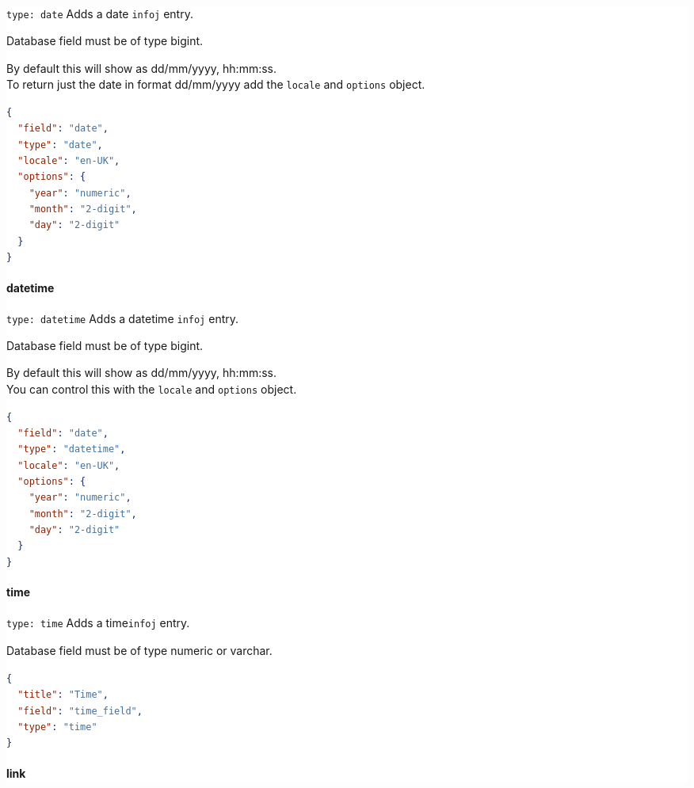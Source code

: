 `type: date` Adds a date `infoj` entry.

Database field must be of type bigint.

By default this will show as dd/mm/yyyy, hh:mm:ss.<br> To return just the date in format dd/mm/yyyy add the `locale` and `options` object.

```json
{
  "field": "date",
  "type": "date",
  "locale": "en-UK",
  "options": {
    "year": "numeric",
    "month": "2-digit",
    "day": "2-digit"
  }
}
```

#### datetime

`type: datetime` Adds a datetime `infoj` entry.

Database field must be of type bigint.

By default this will show as dd/mm/yyyy, hh:mm:ss.<br>You can control this with the `locale` and `options` object.

```json
{
  "field": "date",
  "type": "datetime",
  "locale": "en-UK",
  "options": {
    "year": "numeric",
    "month": "2-digit",
    "day": "2-digit"
  }
}
```

#### time

`type: time` Adds a time`infoj` entry.

Database field must be of type numeric or varchar.

```json
{
  "title": "Time",
  "field": "time_field",
  "type": "time"
}
```

#### link
